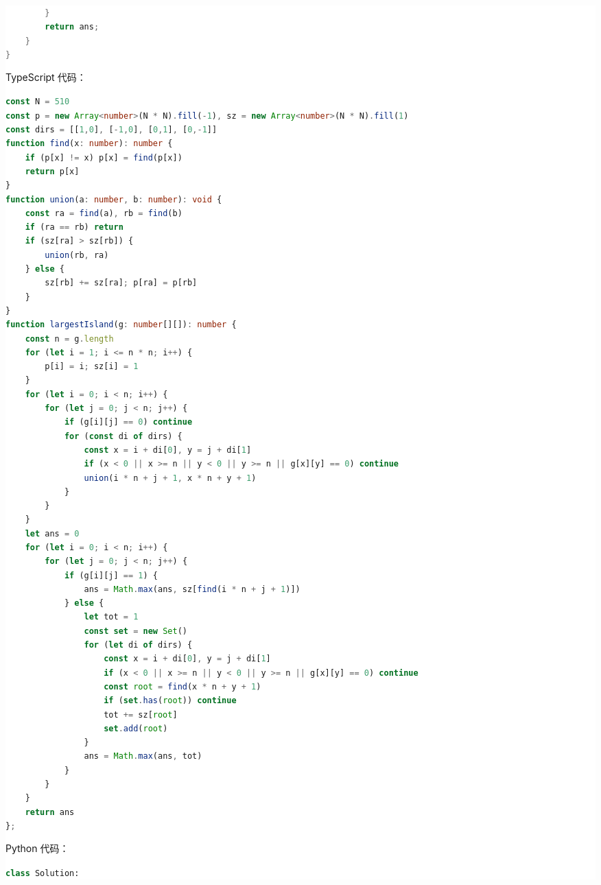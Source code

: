 ```Java
        }
        return ans;
    }
}
```
TypeScript 代码：
```TypeScript
const N = 510
const p = new Array<number>(N * N).fill(-1), sz = new Array<number>(N * N).fill(1)
const dirs = [[1,0], [-1,0], [0,1], [0,-1]]
function find(x: number): number {
    if (p[x] != x) p[x] = find(p[x])
    return p[x]
}
function union(a: number, b: number): void {
    const ra = find(a), rb = find(b)
    if (ra == rb) return 
    if (sz[ra] > sz[rb]) {
        union(rb, ra)
    } else {
        sz[rb] += sz[ra]; p[ra] = p[rb]
    }
}
function largestIsland(g: number[][]): number {
    const n = g.length
    for (let i = 1; i <= n * n; i++) {
        p[i] = i; sz[i] = 1
    }
    for (let i = 0; i < n; i++) {
        for (let j = 0; j < n; j++) {
            if (g[i][j] == 0) continue
            for (const di of dirs) {
                const x = i + di[0], y = j + di[1]
                if (x < 0 || x >= n || y < 0 || y >= n || g[x][y] == 0) continue
                union(i * n + j + 1, x * n + y + 1)
            }
        }
    }
    let ans = 0
    for (let i = 0; i < n; i++) {
        for (let j = 0; j < n; j++) {
            if (g[i][j] == 1) {
                ans = Math.max(ans, sz[find(i * n + j + 1)])
            } else {
                let tot = 1
                const set = new Set()
                for (let di of dirs) {
                    const x = i + di[0], y = j + di[1]
                    if (x < 0 || x >= n || y < 0 || y >= n || g[x][y] == 0) continue
                    const root = find(x * n + y + 1)
                    if (set.has(root)) continue
                    tot += sz[root]
                    set.add(root)
                }
                ans = Math.max(ans, tot)
            }
        }
    }
    return ans
};
```
Python 代码：
```Python
class Solution:
```